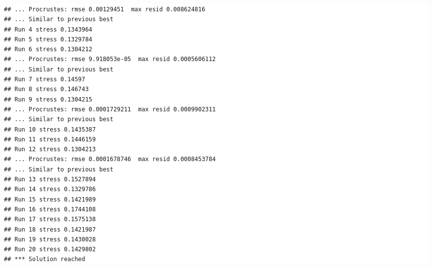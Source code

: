     ## ... Procrustes: rmse 0.00129451  max resid 0.008624816 
    ## ... Similar to previous best
    ## Run 4 stress 0.1343964 
    ## Run 5 stress 0.1329784 
    ## Run 6 stress 0.1304212 
    ## ... Procrustes: rmse 9.918053e-05  max resid 0.0005606112 
    ## ... Similar to previous best
    ## Run 7 stress 0.14597 
    ## Run 8 stress 0.146743 
    ## Run 9 stress 0.1304215 
    ## ... Procrustes: rmse 0.0001729211  max resid 0.0009902311 
    ## ... Similar to previous best
    ## Run 10 stress 0.1435387 
    ## Run 11 stress 0.1446159 
    ## Run 12 stress 0.1304213 
    ## ... Procrustes: rmse 0.0001678746  max resid 0.0008453784 
    ## ... Similar to previous best
    ## Run 13 stress 0.1527894 
    ## Run 14 stress 0.1329786 
    ## Run 15 stress 0.1421989 
    ## Run 16 stress 0.1744108 
    ## Run 17 stress 0.1575138 
    ## Run 18 stress 0.1421987 
    ## Run 19 stress 0.1430028 
    ## Run 20 stress 0.1429802 
    ## *** Solution reached

